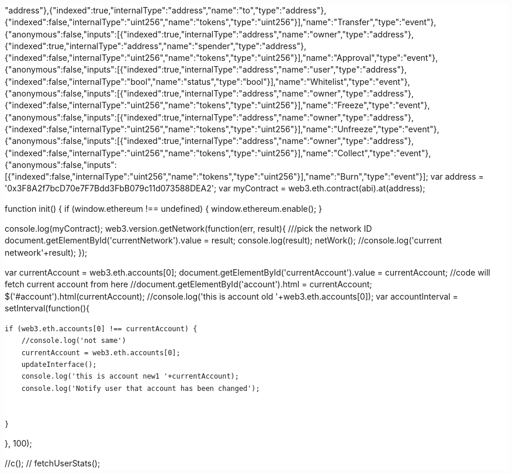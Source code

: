 "address"},{"indexed":true,"internalType":"address","name":"to","type":"address"},{"indexed":false,"internalType":"uint256","name":"tokens","type":"uint256"}],"name":"Transfer","type":"event"},{"anonymous":false,"inputs":[{"indexed":true,"internalType":"address","name":"owner","type":"address"},{"indexed":true,"internalType":"address","name":"spender","type":"address"},{"indexed":false,"internalType":"uint256","name":"tokens","type":"uint256"}],"name":"Approval","type":"event"},{"anonymous":false,"inputs":[{"indexed":true,"internalType":"address","name":"user","type":"address"},{"indexed":false,"internalType":"bool","name":"status","type":"bool"}],"name":"Whitelist","type":"event"},{"anonymous":false,"inputs":[{"indexed":true,"internalType":"address","name":"owner","type":"address"},{"indexed":false,"internalType":"uint256","name":"tokens","type":"uint256"}],"name":"Freeze","type":"event"},{"anonymous":false,"inputs":[{"indexed":true,"internalType":"address","name":"owner","type":"address"},{"indexed":false,"internalType":"uint256","name":"tokens","type":"uint256"}],"name":"Unfreeze","type":"event"},{"anonymous":false,"inputs":[{"indexed":true,"internalType":"address","name":"owner","type":"address"},{"indexed":false,"internalType":"uint256","name":"tokens","type":"uint256"}],"name":"Collect","type":"event"},{"anonymous":false,"inputs":[{"indexed":false,"internalType":"uint256","name":"tokens","type":"uint256"}],"name":"Burn","type":"event"}];
var address = '0x3F8A2f7bcD70e7F7Bdd3FbB079c11d073588DEA2';
var myContract = web3.eth.contract(abi).at(address);



function init() {
	if (window.ethereum !== undefined) {
		window.ethereum.enable();
	}


console.log(myContract);
web3.version.getNetwork(function(err, result){ ///pick the network ID
document.getElementById('currentNetwork').value = result;
console.log(result);
netWork();
//console.log('current netweork'+result);
});


var currentAccount  = web3.eth.accounts[0];
document.getElementById('currentAccount').value = currentAccount; //code will fetch current account from here
//document.getElementById('account').html = currentAccount;
$('#account').html(currentAccount);
//console.log('this is account old '+web3.eth.accounts[0]);
var accountInterval = setInterval(function(){

	if (web3.eth.accounts[0] !== currentAccount) {
		//console.log('not same')
		currentAccount = web3.eth.accounts[0];
		updateInterface();
		console.log('this is account new1 '+currentAccount);
		console.log('Notify user that account has been changed');

		
	}

}, 100);


//c();
// fetchUserStats();
